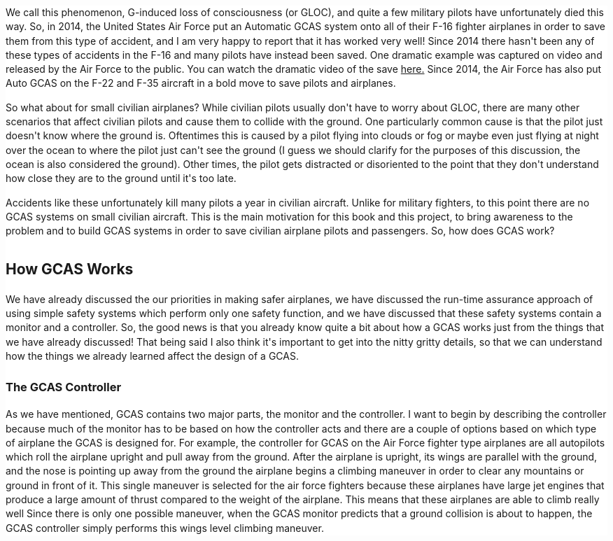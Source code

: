 We call this phenomenon, G-induced loss of consciousness (or GLOC), and quite a few military pilots have unfortunately died this way. So, in 2014, the United States Air Force put an Automatic GCAS system onto all of their F-16 fighter airplanes in order to save them from this type of accident, and I am very happy to report that it has worked very well! Since 2014 there hasn't been any of these types of accidents in the F-16 and many pilots have instead been saved. One dramatic example was captured on video and released by the Air Force to the public. You can watch the dramatic video of the save [here.](https://youtu.be/WkZGL7RQBVw) Since 2014, the Air Force has also put Auto GCAS on the F-22 and F-35 aircraft in a bold move to save pilots and airplanes.

So what about for small civilian airplanes? While civilian pilots usually don't have to worry about GLOC, there are many other scenarios that affect civilian pilots and cause them to collide with the ground. One particularly common cause is that the pilot just doesn't know where the ground is. Oftentimes this is caused by a pilot flying into clouds or fog or maybe even just flying at night over the ocean to where the pilot just can't see the ground (I guess we should clarify for the purposes of this discussion, the ocean is also considered the ground). Other times, the pilot gets distracted or disoriented to the point that they don't understand how close they are to the ground until it's too late. 

Accidents like these unfortunately kill many pilots a year in civilian aircraft. Unlike for military fighters, to this point there are no GCAS systems on small civilian aircraft. This is the main motivation for this book and this project, to bring awareness to the problem and to build GCAS systems in order to save civilian airplane pilots and passengers. So, how does GCAS work?

## How GCAS Works

We have already discussed the our priorities in making safer airplanes, we have discussed the run-time assurance approach of using simple safety systems which perform only one safety function, and we have discussed that these safety systems contain a monitor and a controller. So, the good news is that you already know quite a bit about how a GCAS works just from the things that we have already discussed! That being said I also think it's important to get into the nitty gritty details, so that we can understand how the things we already learned affect the design of a GCAS.

### The GCAS Controller

As we have mentioned, GCAS contains two major parts, the monitor and the controller. I want to begin by describing the controller because much of the monitor has to be based on how the controller acts and there are a couple of options based on which type of airplane the GCAS is designed for. For example, the controller for GCAS on the Air Force fighter type airplanes are all autopilots which roll the airplane upright and pull away from the ground. After the airplane is upright, its wings are parallel with the ground, and the nose is pointing up away from the ground the airplane begins a climbing maneuver in order to clear any mountains or ground in front of it. This single maneuver is selected for the air force fighters because these airplanes have large jet engines that produce a large amount of thrust compared to the weight of the airplane. This means that these airplanes are able to climb really well Since there is only one possible maneuver, when the GCAS monitor predicts that a ground collision is about to happen, the GCAS controller simply performs this wings level climbing maneuver. 

